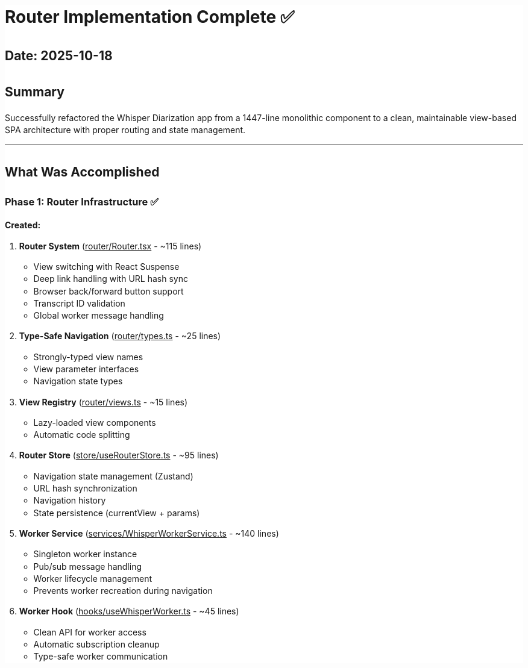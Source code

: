 # Router Implementation Complete ✅

## Date: 2025-10-18

## Summary

Successfully refactored the Whisper Diarization app from a 1447-line monolithic component to a clean, maintainable view-based SPA architecture with proper routing and state management.

---

## What Was Accomplished

### Phase 1: Router Infrastructure ✅

**Created:**
1. **Router System** ([router/Router.tsx](nextjs-v1/src/app/web-transc/router/Router.tsx) - ~115 lines)
   - View switching with React Suspense
   - Deep link handling with URL hash sync
   - Browser back/forward button support
   - Transcript ID validation
   - Global worker message handling

2. **Type-Safe Navigation** ([router/types.ts](nextjs-v1/src/app/web-transc/router/types.ts) - ~25 lines)
   - Strongly-typed view names
   - View parameter interfaces
   - Navigation state types

3. **View Registry** ([router/views.ts](nextjs-v1/src/app/web-transc/router/views.ts) - ~15 lines)
   - Lazy-loaded view components
   - Automatic code splitting

4. **Router Store** ([store/useRouterStore.ts](nextjs-v1/src/app/web-transc/store/useRouterStore.ts) - ~95 lines)
   - Navigation state management (Zustand)
   - URL hash synchronization
   - Navigation history
   - State persistence (currentView + params)

5. **Worker Service** ([services/WhisperWorkerService.ts](nextjs-v1/src/app/web-transc/services/WhisperWorkerService.ts) - ~140 lines)
   - Singleton worker instance
   - Pub/sub message handling
   - Worker lifecycle management
   - Prevents worker recreation during navigation

6. **Worker Hook** ([hooks/useWhisperWorker.ts](nextjs-v1/src/app/web-transc/hooks/useWhisperWorker.ts) - ~45 lines)
   - Clean API for worker access
   - Automatic subscription cleanup
   - Type-safe worker communication
